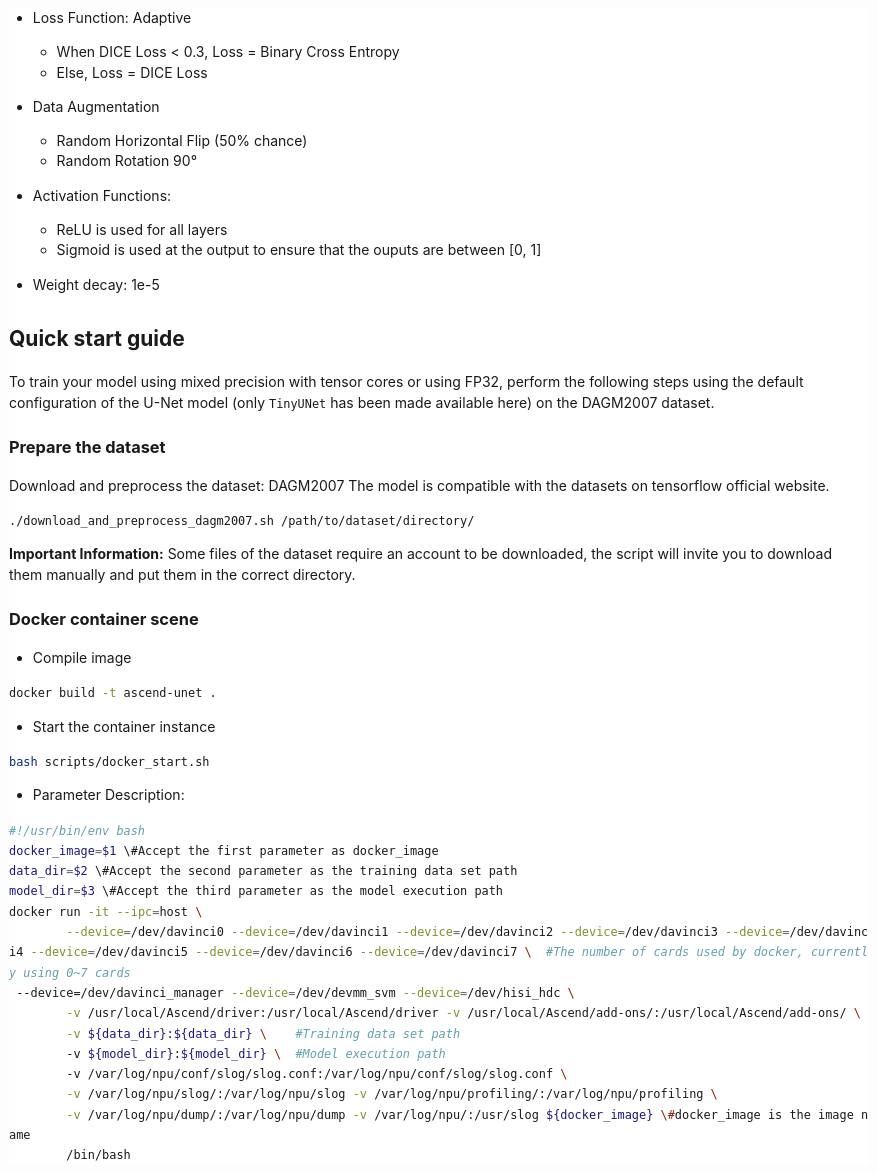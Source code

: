 * Loss Function: Adaptive
    * When DICE Loss < 0.3, Loss = Binary Cross Entropy
    * Else, Loss = DICE Loss

* Data Augmentation
    * Random Horizontal Flip (50% chance)
    * Random Rotation 90°

* Activation Functions:
    * ReLU is used for all layers
    * Sigmoid is used at the output to ensure that the ouputs are between [0, 1]

* Weight decay: 1e-5

## Quick start guide

To train your model using mixed precision with tensor cores or using FP32, perform the following steps using the
default configuration of the U-Net model (only `TinyUNet` has been made available here) on the DAGM2007 dataset.

### Prepare the dataset

Download and preprocess the dataset: DAGM2007
The model is compatible with the datasets on tensorflow official website.

```bash
./download_and_preprocess_dagm2007.sh /path/to/dataset/directory/
```

**Important Information:** Some files of the dataset require an account to be downloaded, the script will invite you to download them manually and put them in the correct directory.

### Docker container scene

- Compile image
```bash
docker build -t ascend-unet .
```

- Start the container instance
```bash
bash scripts/docker_start.sh
```

- Parameter Description:
```bash
#!/usr/bin/env bash
docker_image=$1 \#Accept the first parameter as docker_image
data_dir=$2 \#Accept the second parameter as the training data set path
model_dir=$3 \#Accept the third parameter as the model execution path
docker run -it --ipc=host \
        --device=/dev/davinci0 --device=/dev/davinci1 --device=/dev/davinci2 --device=/dev/davinci3 --device=/dev/davinci4 --device=/dev/davinci5 --device=/dev/davinci6 --device=/dev/davinci7 \  #The number of cards used by docker, currently using 0~7 cards
 --device=/dev/davinci_manager --device=/dev/devmm_svm --device=/dev/hisi_hdc \
        -v /usr/local/Ascend/driver:/usr/local/Ascend/driver -v /usr/local/Ascend/add-ons/:/usr/local/Ascend/add-ons/ \
        -v ${data_dir}:${data_dir} \    #Training data set path
        -v ${model_dir}:${model_dir} \  #Model execution path
        -v /var/log/npu/conf/slog/slog.conf:/var/log/npu/conf/slog/slog.conf \
        -v /var/log/npu/slog/:/var/log/npu/slog -v /var/log/npu/profiling/:/var/log/npu/profiling \
        -v /var/log/npu/dump/:/var/log/npu/dump -v /var/log/npu/:/usr/slog ${docker_image} \#docker_image is the image name
        /bin/bash
```
